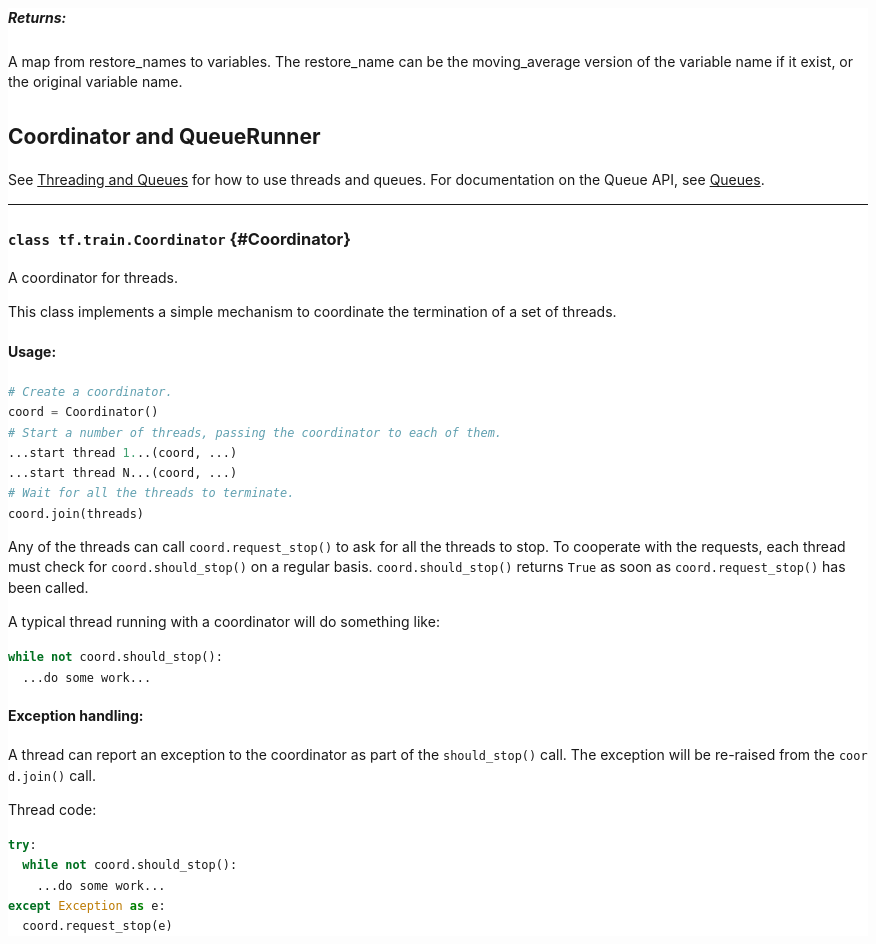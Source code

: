 ##### Returns:

  A map from restore_names to variables. The restore_name can be the
  moving_average version of the variable name if it exist, or the original
  variable name.




## Coordinator and QueueRunner

See [Threading and Queues](../../how_tos/threading_and_queues/index.md)
for how to use threads and queues.  For documentation on the Queue API,
see [Queues](../../api_docs/python/io_ops.md#queues).

- - -

### `class tf.train.Coordinator` {#Coordinator}

A coordinator for threads.

This class implements a simple mechanism to coordinate the termination of a
set of threads.

#### Usage:

```python
# Create a coordinator.
coord = Coordinator()
# Start a number of threads, passing the coordinator to each of them.
...start thread 1...(coord, ...)
...start thread N...(coord, ...)
# Wait for all the threads to terminate.
coord.join(threads)
```

Any of the threads can call `coord.request_stop()` to ask for all the threads
to stop.  To cooperate with the requests, each thread must check for
`coord.should_stop()` on a regular basis.  `coord.should_stop()` returns
`True` as soon as `coord.request_stop()` has been called.

A typical thread running with a coordinator will do something like:

```python
while not coord.should_stop():
  ...do some work...
```

#### Exception handling:

A thread can report an exception to the coordinator as part of the
`should_stop()` call.  The exception will be re-raised from the
`coord.join()` call.

Thread code:

```python
try:
  while not coord.should_stop():
    ...do some work...
except Exception as e:
  coord.request_stop(e)
```
